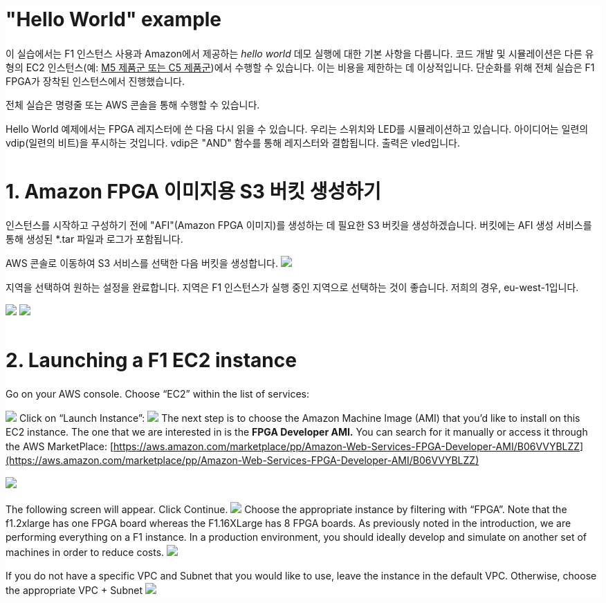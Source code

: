 # "Hello World" example 

이 실습에서는 F1 인스턴스 사용과 Amazon에서 제공하는 _hello world_ 데모 실행에 대한 기본 사항을 다룹니다. 코드 개발 및 시뮬레이션은 다른 유형의 EC2 인스턴스(예: [M5 제품군 또는 C5 제품군](https://aws.amazon.com/ec2/instance-types/))에서 수행할 수 있습니다. 이는 비용을 제한하는 데 이상적입니다. 단순화를 위해 전체 실습은 F1 FPGA가 장착된 인스턴스에서 진행했습니다.

전체 실습은 명령줄 또는 AWS 콘솔을 통해 수행할 수 있습니다.

Hello World 예제에서는 FPGA 레지스터에 쓴 다음 다시 읽을 수 있습니다. 우리는 스위치와 LED를 시뮬레이션하고 있습니다. 아이디어는 일련의 vdip(일련의 비트)을 푸시하는 것입니다. vdip은 "AND" 함수를 통해 레지스터와 결합됩니다. 출력은 vled입니다.


# 1. Amazon FPGA 이미지용 S3 버킷 생성하기

인스턴스를 시작하고 구성하기 전에 "AFI"(Amazon FPGA 이미지)를 생성하는 데 필요한 S3 버킷을 생성하겠습니다. 버킷에는 AFI 생성 서비스를 통해 생성된 *.tar 파일과 로그가 포함됩니다.

AWS 콘솔로 이동하여 S3 서비스를 선택한 다음 버킷을 생성합니다.
![](https://aws-fpga-hdk-resources.s3.amazonaws.com/artifacts/images/quickstarts/hello_world/labfpga01.png)

지역을 선택하여 원하는 설정을 완료합니다. 지역은 F1 인스턴스가 실행 중인 지역으로 선택하는 것이 좋습니다. 저희의 경우, eu-west-1입니다.

![](https://aws-fpga-hdk-resources.s3.amazonaws.com/artifacts/images/quickstarts/hello_world/labfpga02.png)
![](https://aws-fpga-hdk-resources.s3.amazonaws.com/artifacts/images/quickstarts/hello_world/labfpga03.png)
# 2. Launching a F1 EC2 instance

Go on your AWS console. Choose “EC2” within the list of services:

![](https://aws-fpga-hdk-resources.s3.amazonaws.com/artifacts/images/quickstarts/hello_world/labfpga04.png)
Click on “Launch Instance”:
![](https://aws-fpga-hdk-resources.s3.amazonaws.com/artifacts/images/quickstarts/hello_world/labfpga05.png)
The next step is to choose the Amazon Machine Image (AMI) that you’d like to install on this EC2 instance. The one that we are interested in is the **FPGA Developer AMI.** You can search for it manually or access it through the AWS MarketPlace: [https://aws.amazon.com/marketplace/pp/Amazon-Web-Services-FPGA-Developer-AMI/B06VVYBLZZ](https://aws.amazon.com/marketplace/pp/Amazon-Web-Services-FPGA-Developer-AMI/B06VVYBLZZ)

![](https://aws-fpga-hdk-resources.s3.amazonaws.com/artifacts/images/quickstarts/hello_world/labfpga06.png)

The following screen will appear. Click Continue.
![](https://aws-fpga-hdk-resources.s3.amazonaws.com/artifacts/images/quickstarts/hello_world/labfpga07.png)
Choose the appropriate instance by filtering with “FPGA”. Note that the f1.2xlarge has one FPGA board whereas the F1.16XLarge has 8 FPGA boards. As previously noted in the introduction, we are performing everything on a F1 instance. In a production environment, you should ideally develop and simulate on another set of machines in order to reduce costs.
![](https://aws-fpga-hdk-resources.s3.amazonaws.com/artifacts/images/quickstarts/hello_world/labfpga08.png)

If you do not have a specific VPC and Subnet that you would like to use, leave the instance in the default VPC. Otherwise, choose the appropriate VPC + Subnet
![](https://aws-fpga-hdk-resources.s3.amazonaws.com/artifacts/images/quickstarts/hello_world/labfpga09.png)
